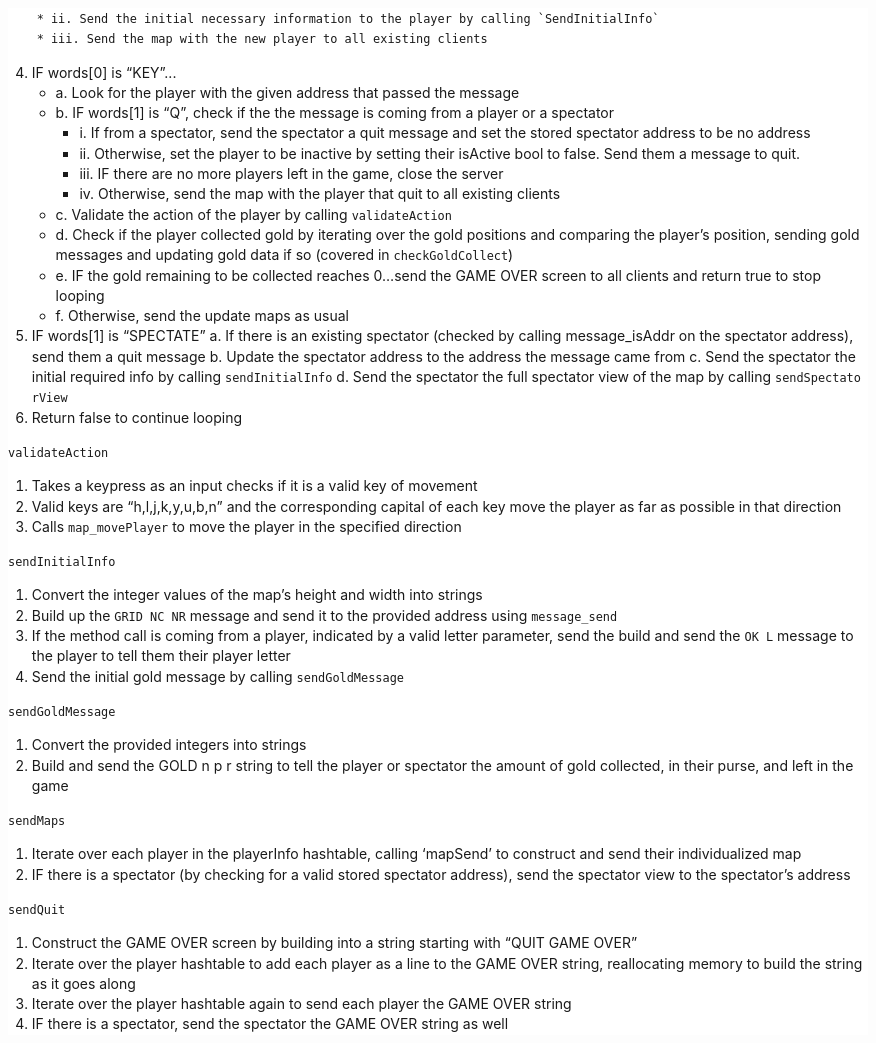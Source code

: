 		* ii. Send the initial necessary information to the player by calling `SendInitialInfo`
		* iii. Send the map with the new player to all existing clients
4. IF words[0] is “KEY”...
	* a. Look for the player with the given address that passed the message
	* b. IF words[1] is “Q”, check if the the message is coming from a player or a spectator
		* i. If from a spectator, send the spectator a quit message and set the stored spectator address to be no address
		* ii. Otherwise, set the player to be inactive by setting their isActive bool to false. Send them a message to quit.
		* iii. IF there are no more players left in the game, close the server
		* iv. Otherwise, send the map with the player that quit to all existing clients
	* c. Validate the action of the player by calling `validateAction`
	* d. Check if the player collected gold by iterating over the gold positions and comparing the player’s position, sending gold messages and updating gold data if so (covered in `checkGoldCollect`)
	* e. IF the gold remaining to be collected reaches 0…send the GAME OVER screen to all clients and return true to stop looping
	* f. Otherwise, send the update maps as usual
5. IF words[1] is “SPECTATE”
	a. If there is an existing spectator (checked by calling message_isAddr on the spectator address), send them a quit message
	b. Update the spectator address to the address the message came from
	c. Send the spectator the initial required info by calling `sendInitialInfo`
	d. Send the spectator the full spectator view of the map by calling `sendSpectatorView`
6. Return false to continue looping

`validateAction` 
1. Takes a keypress as an input checks if it is a valid key of movement
2. Valid keys are “h,l,j,k,y,u,b,n” and the corresponding capital of each key move the player as far as possible in that direction
3. Calls `map_movePlayer` to move the player in the specified direction

`sendInitialInfo`
1. Convert the integer values of the map’s height and width into strings
2. Build up the `GRID NC NR` message and send it to the provided address using `message_send`
3. If the method call is coming from a player, indicated by a valid letter parameter, send the build and send the `OK L` message to the player to tell them their player letter
4. Send the initial gold message by calling `sendGoldMessage`

`sendGoldMessage`
1. Convert the provided integers into strings
2. Build and send the GOLD n p r string to tell the player or spectator the amount of gold collected, in their purse, and left in the game

`sendMaps`
1. Iterate over each player in the playerInfo hashtable, calling ‘mapSend’ to construct and send their individualized map
2. IF there is a spectator (by checking for a valid stored spectator address), send the spectator view to the spectator’s address

`sendQuit`
1. Construct the GAME OVER screen by building into a string starting with “QUIT GAME OVER”
2. Iterate over the player hashtable to add each player as a line to the GAME OVER string, reallocating memory to build the string as it goes along
3. Iterate over the player hashtable again to send each player the GAME OVER string
4. IF there is a spectator, send the spectator the GAME OVER string as well
